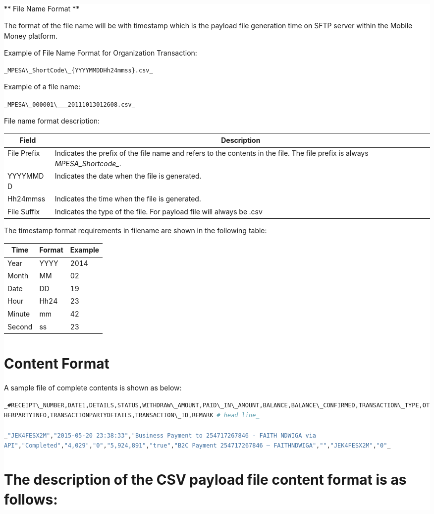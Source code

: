 ** File Name Format **

The format of the file name will be with timestamp which is the payload file generation time on SFTP server within the Mobile Money platform.

Example of File Name Format for Organization Transaction:

`_MPESA\_ShortCode\_{YYYYMMDDHh24mmss}.csv_`

Example of a file name:

`_MPESA\_000001\___20111013012608.csv_`

File name format description:

| **Field** | **Description** |
| --- | --- |
| File Prefix | Indicates the prefix of the file name and refers to the contents in the file. The file prefix is always _MPESA\_Shortcode\__. |
| YYYYMMDD | Indicates the date when the file is generated. |
| Hh24mmss | Indicates the time when the file is generated. |
| File Suffix | Indicates the type of the file. For payload file will always be .csv |

The timestamp format requirements in filename are shown in the following table:

| **Time** | **Format** | **Example** |
| --- | --- | --- |
| Year | YYYY | 2014 |
| Month | MM | 02 |
| Date | DD | 19 |
| Hour | Hh24 | 23 |
| Minute | mm | 42 |
| Second | ss | 23 |

# Content Format

A sample file of complete contents is shown as below:

```sh
_#RECEIPT\_NUMBER,DATE1,DETAILS,STATUS,WITHDRAW\_AMOUNT,PAID\_IN\_AMOUNT,BALANCE,BALANCE\_CONFIRMED,TRANSACTION\_TYPE,OTHERPARTYINFO,TRANSACTIONPARTYDETAILS,TRANSACTION\_ID,REMARK # head line_

_"JEK4FESX2M","2015-05-20 23:38:33","Business Payment to 254717267846 - FAITH NDWIGA via
API","Completed","4,029","0","5,924,891","true","B2C Payment 254717267846 – FAITHNDWIGA","","JEK4FESX2M","0"_
``` 
# The description of the CSV payload file content format is as follows:

